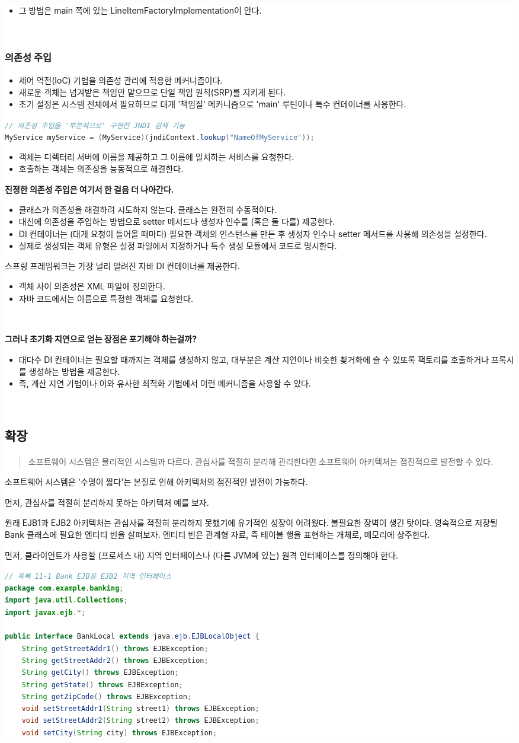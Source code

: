   - 그 방법은 main 쪽에 있는 LineItemFactoryImplementation이 안다.

</br>

### 의존성 주입

- 제어 역전(IoC) 기법을 의존성 관리에 적용한 메커니즘이다.
- 새로운 객체는 넘겨밭은 책임만 맡으므로 단일 책임 원칙(SRP)를 지키게 된다.
- 초기 설정은 시스템 전체에서 필요하므로 대개 '책임질' 메커니즘으로 'main' 루틴이나 특수 컨테이너를 사용한다.

```java
// 의존성 주입을 '부분적으로' 구현한 JNDI 검색 기능
MyService myService = (MyService)(jndiContext.lookup("NameOfMyService"));
```

- 객체는 디렉터리 서버에 이름을 제공하고 그 이름에 일치하는 서비스를 요청한다.
- 호출하는 객체는 의존성을 능동적으로 해결한다.

**진정한 의존성 주입은 여기서 한 걸음 더 나아간다.**

- 클래스가 의존성을 해결하려 시도하지 않는다. 클래스는 완전히 수동적이다.
- 대신에 의존성을 주입하는 방법으로 setter 메서드나 생성자 인수를 (혹은 둘 다를) 제공한다.
- DI 컨테이너는 (대개 요청이 들어올 때마다) 필요한 객체의 인스턴스를 만든 후 생성자 인수나 setter 메서드를 사용해 의존성을 설정한다.
- 실제로 생성되는 객체 유형은 설정 파일에서 지정하거나 특수 생성 모듈에서 코드로 명시한다.

스프링 프레임워크는 가장 널리 알려진 자바 DI 컨테이너를 제공한다.

- 객체 사이 의존성은 XML 파일에 정의한다.
- 자바 코드에서는 이름으로 특정한 객체를 요청한다.

</br>

**그러나 초기화 지연으로 얻는 장점은 포기해야 하는걸까?**

- 대다수 DI 컨테이너는 필요할 때까지는 객체를 생성하지 않고, 대부분은 계산 지연이나 비슷한 쵲거화에 슬 수 있또록 팩토리를 호출하거나 프록시를 생성하는 방법을 제공한다.
- 즉, 계산 지연 기법이나 이와 유사한 최적화 기법에서 이런 메커니즘을 사용할 수 있다.

</br>

## 확장

> 소프트웨어 시스템은 물리적인 시스템과 다르다. 관심사를 적절히 분리해 관리한다면 소프트웨어 아키텍처는 점진적으로 발전할 수 있다.

소프트웨어 시스템은 '수명이 짧다'는 본질로 인해 아키텍처의 점진적인 발전이 가능하다.



먼저, 관심사를 적절히 분리하지 못하는 아키텍처 예를 보자.



원래 EJB1과 EJB2 아키텍처는 관심사를 적절히 분리하지 못했기에 유기적인 성장이 어려웠다. 불필요한 장벽이 생긴 탓이다. 영속적으로 저장될 Bank 클래스에 필요한 엔티티 빈을 살펴보자. 엔티티 빈은 관계형 자료, 즉 테이블 행을 표현하는 개체로, 메모리에 상주한다.



먼저, 클라이언트가 사용할 (프로세스 내) 지역 인터페이스나 (다른 JVM에 있는) 원격 인터페이스를 정의해야 한다.



```java
// 목록 11-1 Bank EJB용 EJB2 지역 인터페이스
package com.example.banking;
import java.util.Collections;
import javax.ejb.*;

public interface BankLocal extends java.ejb.EJBLocalObject {
    String getStreetAddr1() throws EJBException;
    String getStreetAddr2() throws EJBException;
    String getCity() throws EJBException;
    String getState() throws EJBException;
    String getZipCode() throws EJBException;
    void setStreetAddr1(String street1) throws EJBException;
    void setStreetAddr2(String street2) throws EJBException;
    void setCity(String city) throws EJBException;
```